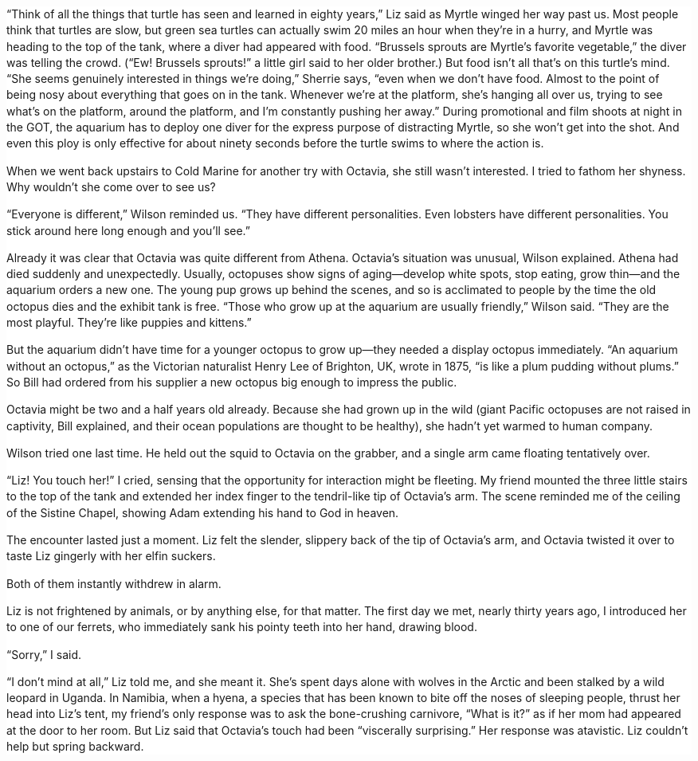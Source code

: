 “Think of all the things that turtle has seen and learned in eighty years,” Liz said as Myrtle winged her way past us. Most people think that turtles are slow, but green sea turtles can actually swim 20 miles an hour when they’re in a hurry, and Myrtle was heading to the top of the tank, where a diver had appeared with food. “Brussels sprouts are Myrtle’s favorite vegetable,” the diver was telling the crowd. (“Ew! Brussels sprouts!” a little girl said to her older brother.) But food isn’t all that’s on this turtle’s mind. “She seems genuinely interested in things we’re doing,” Sherrie says, “even when we don’t have food. Almost to the point of being nosy about everything that goes on in the tank. Whenever we’re at the platform, she’s hanging all over us, trying to see what’s on the platform, around the platform, and I’m constantly pushing her away.” During promotional and film shoots at night in the GOT, the aquarium has to deploy one diver for the express purpose of distracting Myrtle, so she won’t get into the shot. And even this ploy is only effective for about ninety seconds before the turtle swims to where the action is.

When we went back upstairs to Cold Marine for another try with Octavia, she still wasn’t interested. I tried to fathom her shyness. Why wouldn’t she come over to see us?

“Everyone is different,” Wilson reminded us. “They have different personalities. Even lobsters have different personalities. You stick around here long enough and you’ll see.”

Already it was clear that Octavia was quite different from Athena. Octavia’s situation was unusual, Wilson explained. Athena had died suddenly and unexpectedly. Usually, octopuses show signs of aging—develop white spots, stop eating, grow thin—and the aquarium orders a new one. The young pup grows up behind the scenes, and so is acclimated to people by the time the old octopus dies and the exhibit tank is free. “Those who grow up at the aquarium are usually friendly,” Wilson said. “They are the most playful. They’re like puppies and kittens.”

But the aquarium didn’t have time for a younger octopus to grow up—they needed a display octopus immediately. “An aquarium without an octopus,” as the Victorian naturalist Henry Lee of Brighton, UK, wrote in 1875, “is like a plum pudding without plums.” So Bill had ordered from his supplier a new octopus big enough to impress the public.

Octavia might be two and a half years old already. Because she had grown up in the wild (giant Pacific octopuses are not raised in captivity, Bill explained, and their ocean populations are thought to be healthy), she hadn’t yet warmed to human company.

Wilson tried one last time. He held out the squid to Octavia on the grabber, and a single arm came floating tentatively over.

“Liz! You touch her!” I cried, sensing that the opportunity for interaction might be fleeting. My friend mounted the three little stairs to the top of the tank and extended her index finger to the tendril-like tip of Octavia’s arm. The scene reminded me of the ceiling of the Sistine Chapel, showing Adam extending his hand to God in heaven.

The encounter lasted just a moment. Liz felt the slender, slippery back of the tip of Octavia’s arm, and Octavia twisted it over to taste Liz gingerly with her elfin suckers.

Both of them instantly withdrew in alarm.

Liz is not frightened by animals, or by anything else, for that matter. The first day we met, nearly thirty years ago, I introduced her to one of our ferrets, who immediately sank his pointy teeth into her hand, drawing blood.

“Sorry,” I said.

“I don’t mind at all,” Liz told me, and she meant it. She’s spent days alone with wolves in the Arctic and been stalked by a wild leopard in Uganda. In Namibia, when a hyena, a species that has been known to bite off the noses of sleeping people, thrust her head into Liz’s tent, my friend’s only response was to ask the bone-crushing carnivore, “What is it?” as if her mom had appeared at the door to her room. But Liz said that Octavia’s touch had been “viscerally surprising.” Her response was atavistic. Liz couldn’t help but spring backward.
